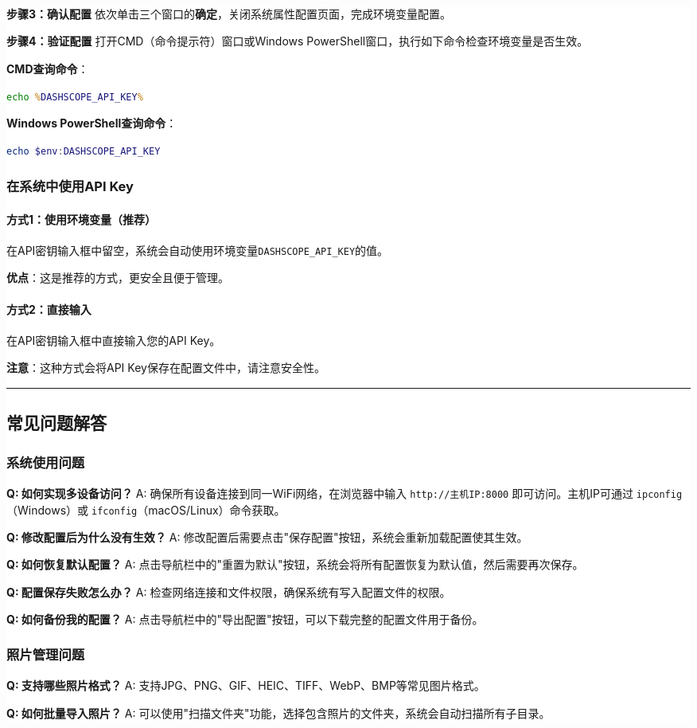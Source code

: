 **步骤3：确认配置**
依次单击三个窗口的**确定**，关闭系统属性配置页面，完成环境变量配置。

**步骤4：验证配置**
打开CMD（命令提示符）窗口或Windows PowerShell窗口，执行如下命令检查环境变量是否生效。

**CMD查询命令**：
```cmd
echo %DASHSCOPE_API_KEY%
```

**Windows PowerShell查询命令**：
```powershell
echo $env:DASHSCOPE_API_KEY
```

### 在系统中使用API Key

#### 方式1：使用环境变量（推荐）
在API密钥输入框中留空，系统会自动使用环境变量`DASHSCOPE_API_KEY`的值。

**优点**：这是推荐的方式，更安全且便于管理。

#### 方式2：直接输入
在API密钥输入框中直接输入您的API Key。

**注意**：这种方式会将API Key保存在配置文件中，请注意安全性。

---

## 常见问题解答

### 系统使用问题

**Q: 如何实现多设备访问？**
A: 确保所有设备连接到同一WiFi网络，在浏览器中输入 `http://主机IP:8000` 即可访问。主机IP可通过 `ipconfig`（Windows）或 `ifconfig`（macOS/Linux）命令获取。

**Q: 修改配置后为什么没有生效？**
A: 修改配置后需要点击"保存配置"按钮，系统会重新加载配置使其生效。

**Q: 如何恢复默认配置？**
A: 点击导航栏中的"重置为默认"按钮，系统会将所有配置恢复为默认值，然后需要再次保存。

**Q: 配置保存失败怎么办？**
A: 检查网络连接和文件权限，确保系统有写入配置文件的权限。

**Q: 如何备份我的配置？**
A: 点击导航栏中的"导出配置"按钮，可以下载完整的配置文件用于备份。

### 照片管理问题

**Q: 支持哪些照片格式？**
A: 支持JPG、PNG、GIF、HEIC、TIFF、WebP、BMP等常见图片格式。

**Q: 如何批量导入照片？**
A: 可以使用"扫描文件夹"功能，选择包含照片的文件夹，系统会自动扫描所有子目录。

